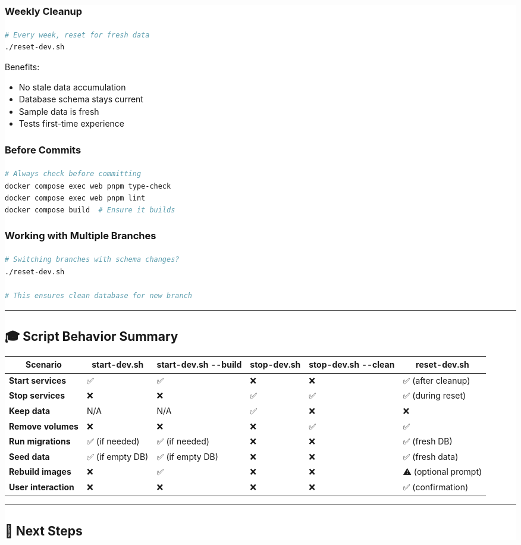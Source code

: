 ### Weekly Cleanup
```bash
# Every week, reset for fresh data
./reset-dev.sh
```
Benefits:
- No stale data accumulation
- Database schema stays current
- Sample data is fresh
- Tests first-time experience

### Before Commits
```bash
# Always check before committing
docker compose exec web pnpm type-check
docker compose exec web pnpm lint
docker compose build  # Ensure it builds
```

### Working with Multiple Branches
```bash
# Switching branches with schema changes?
./reset-dev.sh

# This ensures clean database for new branch
```

---

## 🎓 Script Behavior Summary

| Scenario | start-dev.sh | start-dev.sh --build | stop-dev.sh | stop-dev.sh --clean | reset-dev.sh |
|----------|--------------|---------------------|-------------|---------------------|--------------|
| **Start services** | ✅ | ✅ | ❌ | ❌ | ✅ (after cleanup) |
| **Stop services** | ❌ | ❌ | ✅ | ✅ | ✅ (during reset) |
| **Keep data** | N/A | N/A | ✅ | ❌ | ❌ |
| **Remove volumes** | ❌ | ❌ | ❌ | ✅ | ✅ |
| **Run migrations** | ✅ (if needed) | ✅ (if needed) | ❌ | ❌ | ✅ (fresh DB) |
| **Seed data** | ✅ (if empty DB) | ✅ (if empty DB) | ❌ | ❌ | ✅ (fresh data) |
| **Rebuild images** | ❌ | ✅ | ❌ | ❌ | ⚠️ (optional prompt) |
| **User interaction** | ❌ | ❌ | ❌ | ❌ | ✅ (confirmation) |

---

## 🚀 Next Steps
